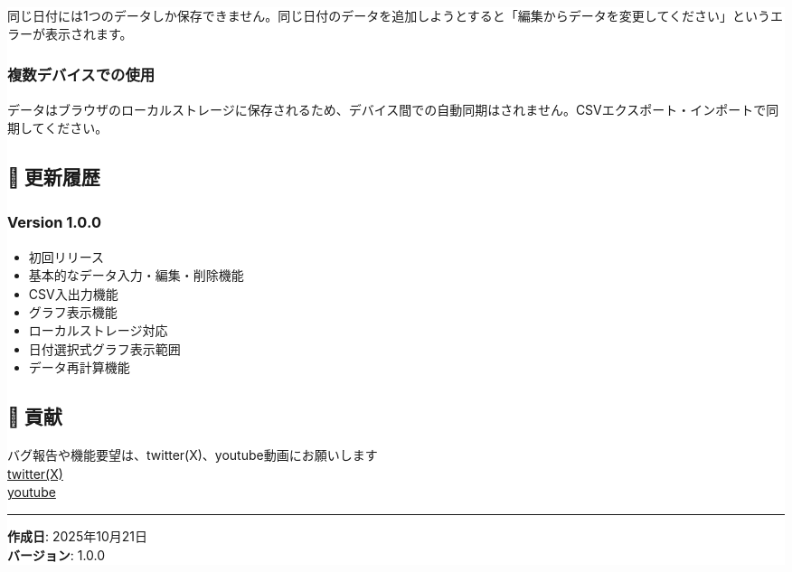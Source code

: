 同じ日付には1つのデータしか保存できません。同じ日付のデータを追加しようとすると「編集からデータを変更してください」というエラーが表示されます。

### 複数デバイスでの使用

データはブラウザのローカルストレージに保存されるため、デバイス間での自動同期はされません。CSVエクスポート・インポートで同期してください。

## 📝 更新履歴

### Version 1.0.0
- 初回リリース
- 基本的なデータ入力・編集・削除機能
- CSV入出力機能
- グラフ表示機能
- ローカルストレージ対応
- 日付選択式グラフ表示範囲
- データ再計算機能

## 🤝 貢献

バグ報告や機能要望は、twitter(X)、youtube動画にお願いします  
[twitter(X)](https://x.com/kur_3dcg)  
[youtube](https://www.youtube.com/@kur_3dcg)  

---

**作成日**: 2025年10月21日  
**バージョン**: 1.0.0
